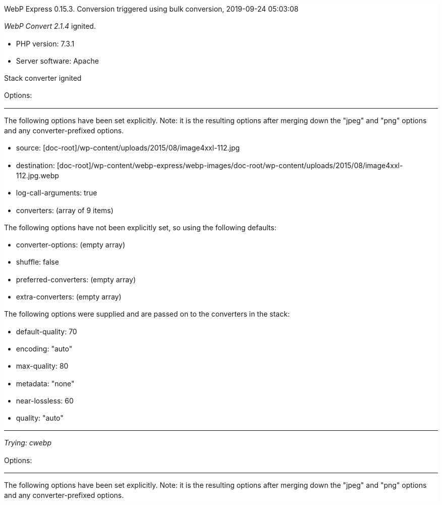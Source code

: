 WebP Express 0.15.3. Conversion triggered using bulk conversion, 2019-09-24 05:03:08


*WebP Convert 2.1.4*  ignited.

- PHP version: 7.3.1

- Server software: Apache


Stack converter ignited


Options:

------------

The following options have been set explicitly. Note: it is the resulting options after merging down the "jpeg" and "png" options and any converter-prefixed options.

- source: [doc-root]/wp-content/uploads/2015/08/image4xxl-112.jpg

- destination: [doc-root]/wp-content/webp-express/webp-images/doc-root/wp-content/uploads/2015/08/image4xxl-112.jpg.webp

- log-call-arguments: true

- converters: (array of 9 items)


The following options have not been explicitly set, so using the following defaults:

- converter-options: (empty array)

- shuffle: false

- preferred-converters: (empty array)

- extra-converters: (empty array)


The following options were supplied and are passed on to the converters in the stack:

- default-quality: 70

- encoding: "auto"

- max-quality: 80

- metadata: "none"

- near-lossless: 60

- quality: "auto"

------------



*Trying: cwebp* 


Options:

------------

The following options have been set explicitly. Note: it is the resulting options after merging down the "jpeg" and "png" options and any converter-prefixed options.
